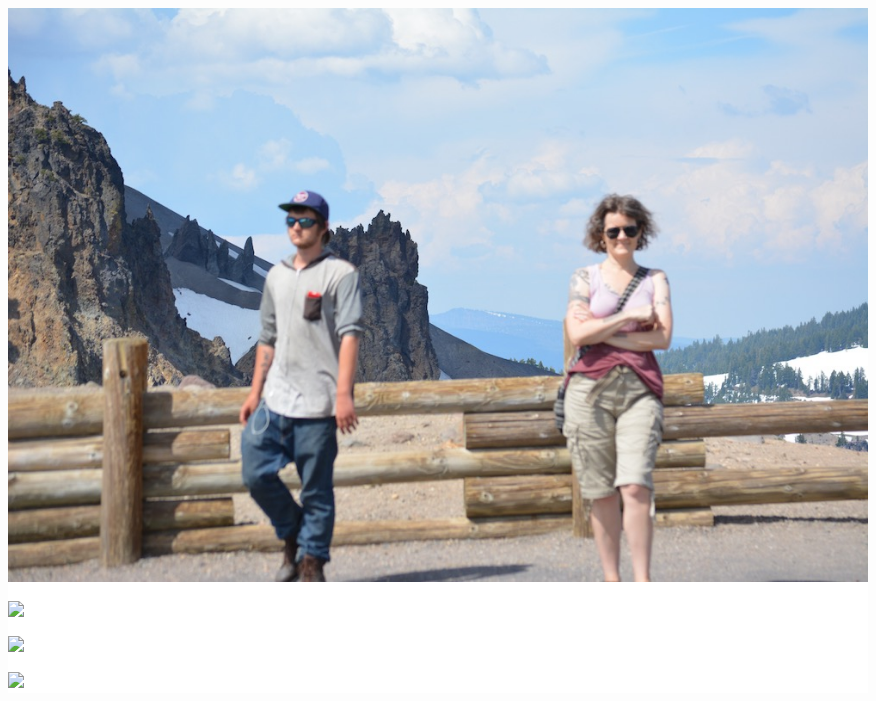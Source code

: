 <p><img src="/img/the-kid/DSC_0168.jpeg" width="100%"></p>
<p><img src="/img/the-kid/DSC_0195.jpeg" width="100%"></p>
<p><img src="/img/the-kid/DSC_0196.jpeg" width="100%"></p>
<p><img src="/img/the-kid/DSC_0197.jpeg" width="100%"></p>